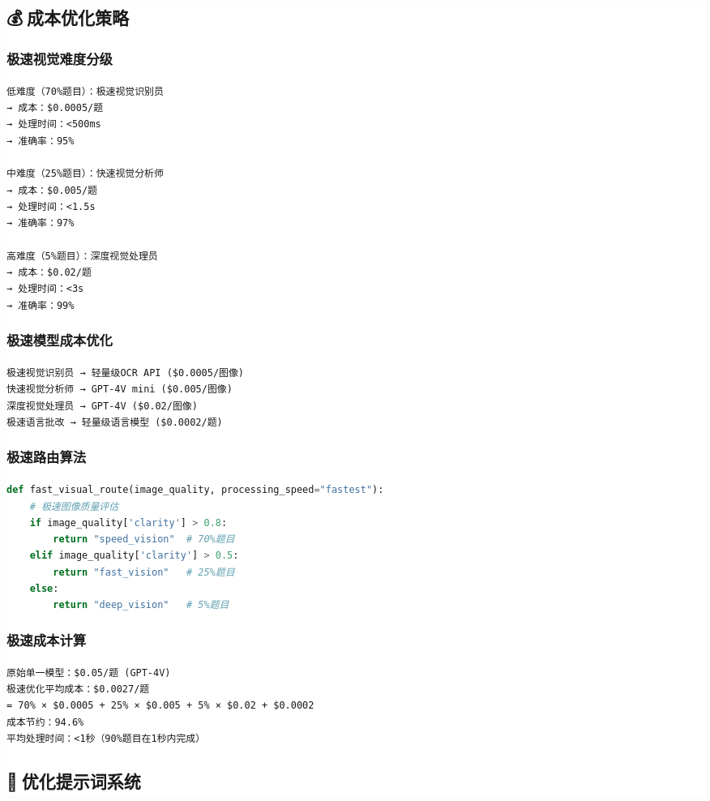 ## 💰 成本优化策略

### 极速视觉难度分级
```
低难度（70%题目）：极速视觉识别员
→ 成本：$0.0005/题
→ 处理时间：<500ms
→ 准确率：95%

中难度（25%题目）：快速视觉分析师
→ 成本：$0.005/题  
→ 处理时间：<1.5s
→ 准确率：97%

高难度（5%题目）：深度视觉处理员
→ 成本：$0.02/题
→ 处理时间：<3s
→ 准确率：99%
```

### 极速模型成本优化
```
极速视觉识别员 → 轻量级OCR API ($0.0005/图像)
快速视觉分析师 → GPT-4V mini ($0.005/图像)  
深度视觉处理员 → GPT-4V ($0.02/图像)
极速语言批改 → 轻量级语言模型 ($0.0002/题)
```

### 极速路由算法
```python
def fast_visual_route(image_quality, processing_speed="fastest"):
    # 极速图像质量评估
    if image_quality['clarity'] > 0.8:
        return "speed_vision"  # 70%题目
    elif image_quality['clarity'] > 0.5:
        return "fast_vision"   # 25%题目
    else:
        return "deep_vision"   # 5%题目
```

### 极速成本计算
```
原始单一模型：$0.05/题 (GPT-4V)
极速优化平均成本：$0.0027/题
= 70% × $0.0005 + 25% × $0.005 + 5% × $0.02 + $0.0002
成本节约：94.6%
平均处理时间：<1秒（90%题目在1秒内完成）
```

## 🎯 优化提示词系统
